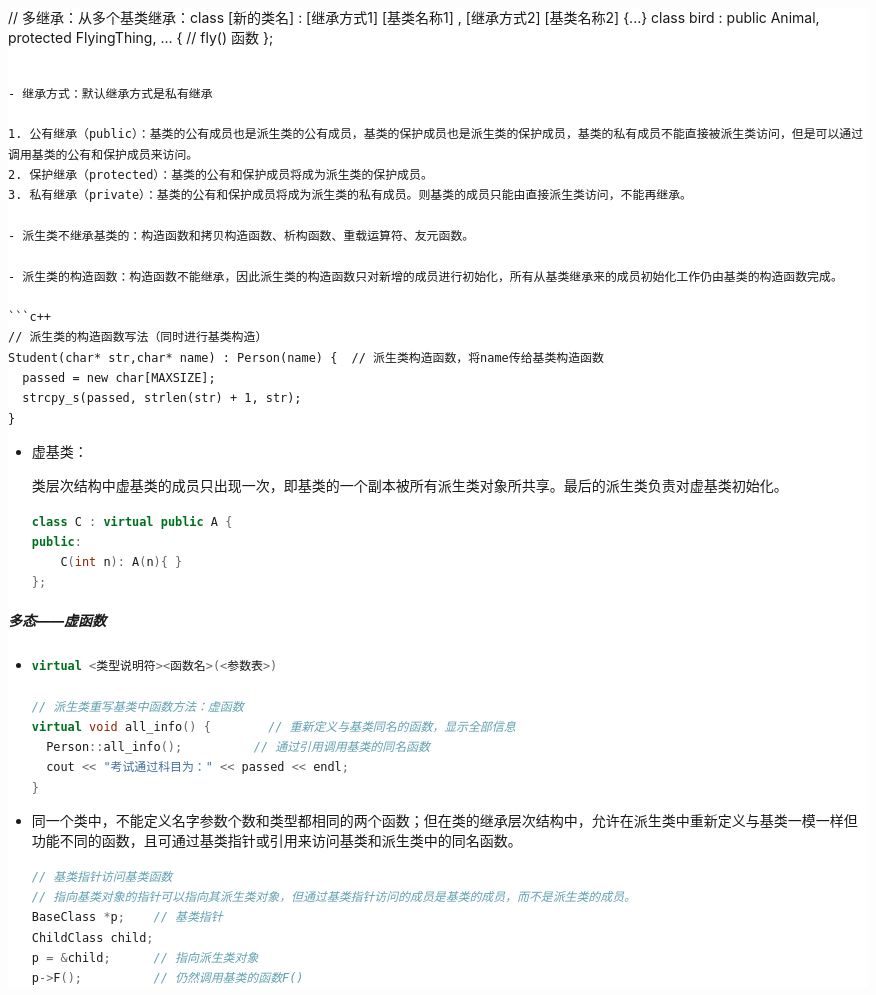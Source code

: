   // 多继承：从多个基类继承：class [新的类名] : [继承方式1] [基类名称1] , [继承方式2] [基类名称2] {...}
  class bird : public Animal, protected FlyingThing, …
  {
      // fly() 函数
  };
  ```

- 继承方式：默认继承方式是私有继承

  1. 公有继承（public）：基类的公有成员也是派生类的公有成员，基类的保护成员也是派生类的保护成员，基类的私有成员不能直接被派生类访问，但是可以通过调用基类的公有和保护成员来访问。
  2. 保护继承（protected）：基类的公有和保护成员将成为派生类的保护成员。
  3. 私有继承（private）：基类的公有和保护成员将成为派生类的私有成员。则基类的成员只能由直接派生类访问，不能再继承。

- 派生类不继承基类的：构造函数和拷贝构造函数、析构函数、重载运算符、友元函数。

- 派生类的构造函数：构造函数不能继承，因此派生类的构造函数只对新增的成员进行初始化，所有从基类继承来的成员初始化工作仍由基类的构造函数完成。

  ```c++
  // 派生类的构造函数写法（同时进行基类构造）
  Student(char* str,char* name) : Person(name) {  // 派生类构造函数，将name传给基类构造函数
  	passed = new char[MAXSIZE];
  	strcpy_s(passed, strlen(str) + 1, str);
  }
  ```

- 虚基类：

  类层次结构中虚基类的成员只出现一次，即基类的一个副本被所有派生类对象所共享。最后的派生类负责对虚基类初始化。

  ```c++
  class C : virtual public A {
  public:
      C(int n): A(n){ }
  };
  ```

##### 多态——虚函数

- ```c++
  virtual <类型说明符><函数名>(<参数表>)
      
  // 派生类重写基类中函数方法：虚函数
  virtual void all_info() {        // 重新定义与基类同名的函数，显示全部信息
  	Person::all_info();          // 通过引用调用基类的同名函数
  	cout << "考试通过科目为：" << passed << endl;
  }
  ```

- 同一个类中，不能定义名字参数个数和类型都相同的两个函数；但在类的继承层次结构中，允许在派生类中重新定义与基类一模一样但功能不同的函数，且可通过基类指针或引用来访问基类和派生类中的同名函数。

  ```c++
  // 基类指针访问基类函数
  // 指向基类对象的指针可以指向其派生类对象，但通过基类指针访问的成员是基类的成员，而不是派生类的成员。
  BaseClass *p;    // 基类指针
  ChildClass child;
  p = &child;      // 指向派生类对象
  p->F();          // 仍然调用基类的函数F()
  ```
